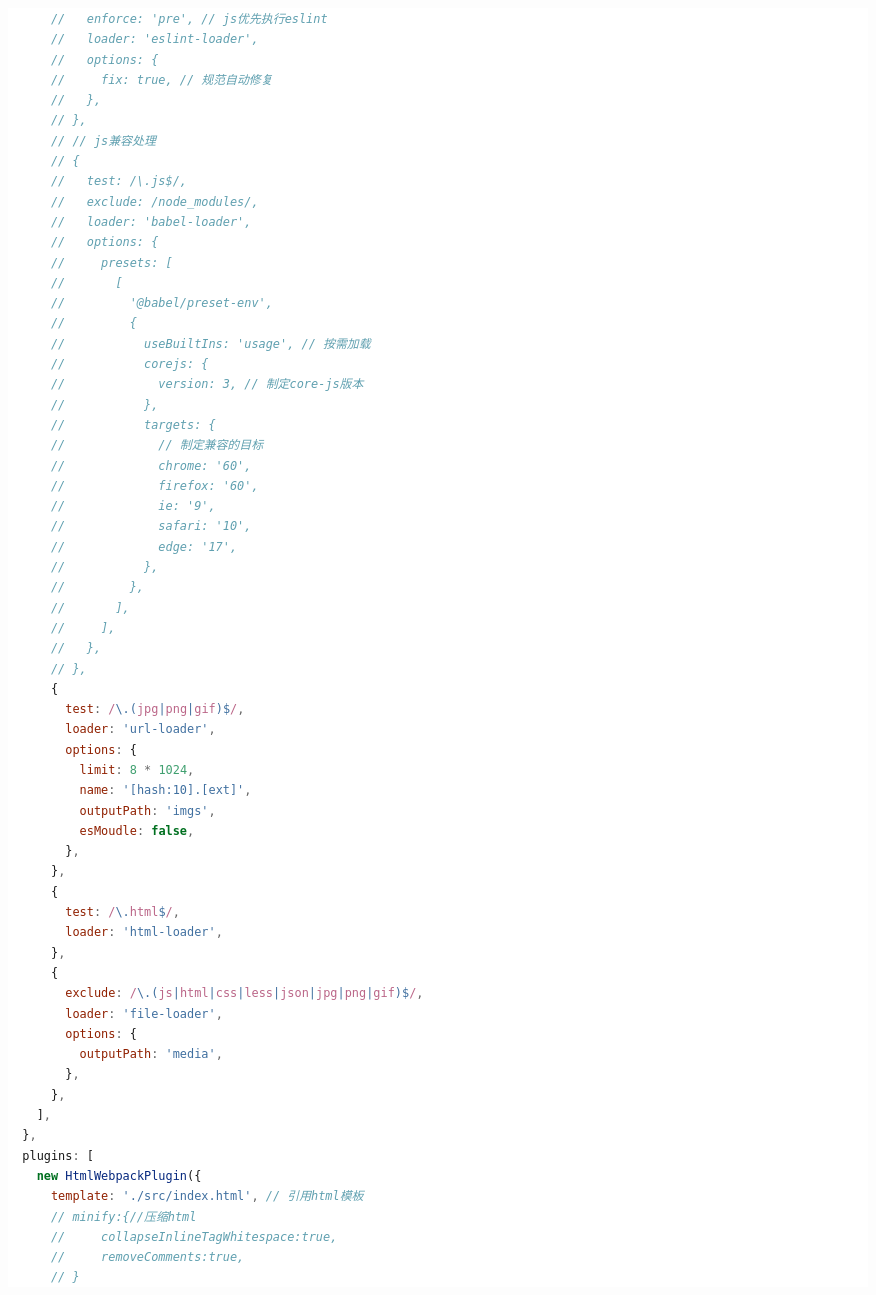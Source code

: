 ```js
      //   enforce: 'pre', // js优先执行eslint
      //   loader: 'eslint-loader',
      //   options: {
      //     fix: true, // 规范自动修复
      //   },
      // },
      // // js兼容处理
      // {
      //   test: /\.js$/,
      //   exclude: /node_modules/,
      //   loader: 'babel-loader',
      //   options: {
      //     presets: [
      //       [
      //         '@babel/preset-env',
      //         {
      //           useBuiltIns: 'usage', // 按需加载
      //           corejs: {
      //             version: 3, // 制定core-js版本
      //           },
      //           targets: {
      //             // 制定兼容的目标
      //             chrome: '60',
      //             firefox: '60',
      //             ie: '9',
      //             safari: '10',
      //             edge: '17',
      //           },
      //         },
      //       ],
      //     ],
      //   },
      // },
      {
        test: /\.(jpg|png|gif)$/,
        loader: 'url-loader',
        options: {
          limit: 8 * 1024,
          name: '[hash:10].[ext]',
          outputPath: 'imgs',
          esMoudle: false,
        },
      },
      {
        test: /\.html$/,
        loader: 'html-loader',
      },
      {
        exclude: /\.(js|html|css|less|json|jpg|png|gif)$/,
        loader: 'file-loader',
        options: {
          outputPath: 'media',
        },
      },
    ],
  },
  plugins: [
    new HtmlWebpackPlugin({
      template: './src/index.html', // 引用html模板
      // minify:{//压缩html
      //     collapseInlineTagWhitespace:true,
      //     removeComments:true,
      // }
```